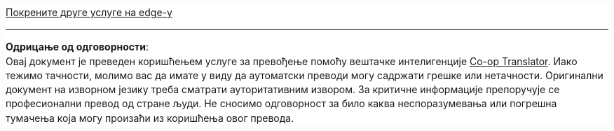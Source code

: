 [Покрените друге услуге на edge-у](assignment.md)

---

**Одрицање од одговорности**:  
Овај документ је преведен коришћењем услуге за превођење помоћу вештачке интелигенције [Co-op Translator](https://github.com/Azure/co-op-translator). Иако тежимо тачности, молимо вас да имате у виду да аутоматски преводи могу садржати грешке или нетачности. Оригинални документ на изворном језику треба сматрати ауторитативним извором. За критичне информације препоручује се професионални превод од стране људи. Не сносимо одговорност за било каква неспоразумевања или погрешна тумачења која могу произаћи из коришћења овог превода.